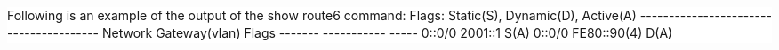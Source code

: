 

Following is an example of the output of the show route6 command:     Flags: Static(S), Dynamic(D), Active(A)     ---------------------------------------     Network       Gateway(vlan)   Flags     -------       -----------     -----     0::0/0        2001::1            S(A)     0::0/0        FE80::90(4)        D(A)



